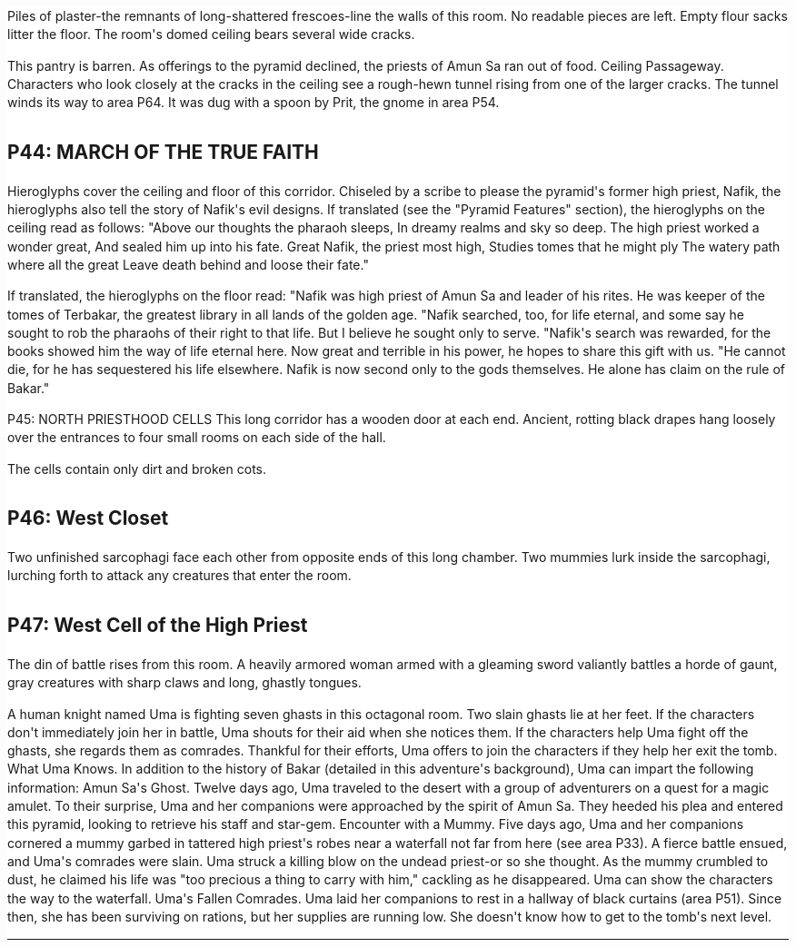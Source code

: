 Piles of plaster-the remnants of long-shattered frescoes-line the walls of this room. No readable pieces are left. Empty flour sacks litter the floor. The room's domed ceiling bears several wide cracks.

This pantry is barren. As offerings to the pyramid declined, the priests of Amun Sa ran out of food.
Ceiling Passageway. Characters who look closely at the cracks in the ceiling see a rough-hewn tunnel rising from one of the larger cracks. The tunnel winds its way to area P64. It was dug with a spoon by Prit, the gnome in area P54.

## P44: MARCH OF THE TRUE FAITH

Hieroglyphs cover the ceiling and floor of this corridor. Chiseled by a scribe to please the pyramid's former high priest, Nafik, the hieroglyphs also tell the story of Nafik's evil designs.
If translated (see the "Pyramid Features" section), the hieroglyphs on the ceiling read as follows:
"Above our thoughts the pharaoh sleeps, In dreamy realms and sky so deep. The high priest worked a wonder great, And sealed him up into his fate. Great Nafik, the priest most high, Studies tomes that he might ply The watery path where all the great Leave death behind and loose their fate."

If translated, the hieroglyphs on the floor read:
"Nafik was high priest of Amun Sa and leader of his rites. He was keeper of the tomes of Terbakar, the greatest library in all lands of the golden age.
"Nafik searched, too, for life eternal, and some say he sought to rob the pharaohs of their right to that life. But I believe he sought only to serve.
"Nafik's search was rewarded, for the books showed him the way of life eternal here. Now great and terrible in his power, he hopes to share this gift with us.
"He cannot die, for he has sequestered his life elsewhere. Nafik is now second only to the gods themselves. He alone has claim on the rule of Bakar."

P45: NORTH PRIESTHOOD CELLS
This long corridor has a wooden door at each end. Ancient, rotting black drapes hang loosely over the entrances to four small rooms on each side of the hall.

The cells contain only dirt and broken cots.

## P46: West Closet

Two unfinished sarcophagi face each other from opposite ends of this long chamber. Two mummies lurk inside the sarcophagi, lurching forth to attack any creatures that enter the room.

## P47: West Cell of the High Priest

The din of battle rises from this room. A heavily armored woman armed with a gleaming sword valiantly battles a horde of gaunt, gray creatures with sharp claws and long, ghastly tongues.

A human knight named Uma is fighting seven ghasts in this octagonal room. Two slain ghasts lie at her feet. If the characters don't immediately join her in battle, Uma shouts for their aid when she notices them.
If the characters help Uma fight off the ghasts, she regards them as comrades. Thankful for their efforts, Uma offers to join the characters if they help her exit the tomb.
What Uma Knows. In addition to the history of Bakar (detailed in this adventure's background), Uma can impart the following information:
Amun Sa's Ghost. Twelve days ago, Uma traveled to the desert with a group of adventurers on a quest for a magic amulet. To their surprise, Uma and her companions were approached by the spirit of Amun Sa. They heeded his plea and entered this pyramid, looking to retrieve his staff and star-gem.
Encounter with a Mummy. Five days ago, Uma and her companions cornered a mummy garbed in tattered high priest's robes near a waterfall not far from here (see area P33). A fierce battle ensued, and Uma's comrades were slain. Uma struck a killing blow on the undead priest-or so she thought. As the mummy crumbled to dust, he claimed his life was "too precious a thing to carry with him," cackling as he disappeared. Uma can show the characters the way to the waterfall.
Uma's Fallen Comrades. Uma laid her companions to rest in a hallway of black curtains (area P51). Since then, she has been surviving on rations, but her supplies are running low. She doesn't know how to get to the tomb's next level.

---
